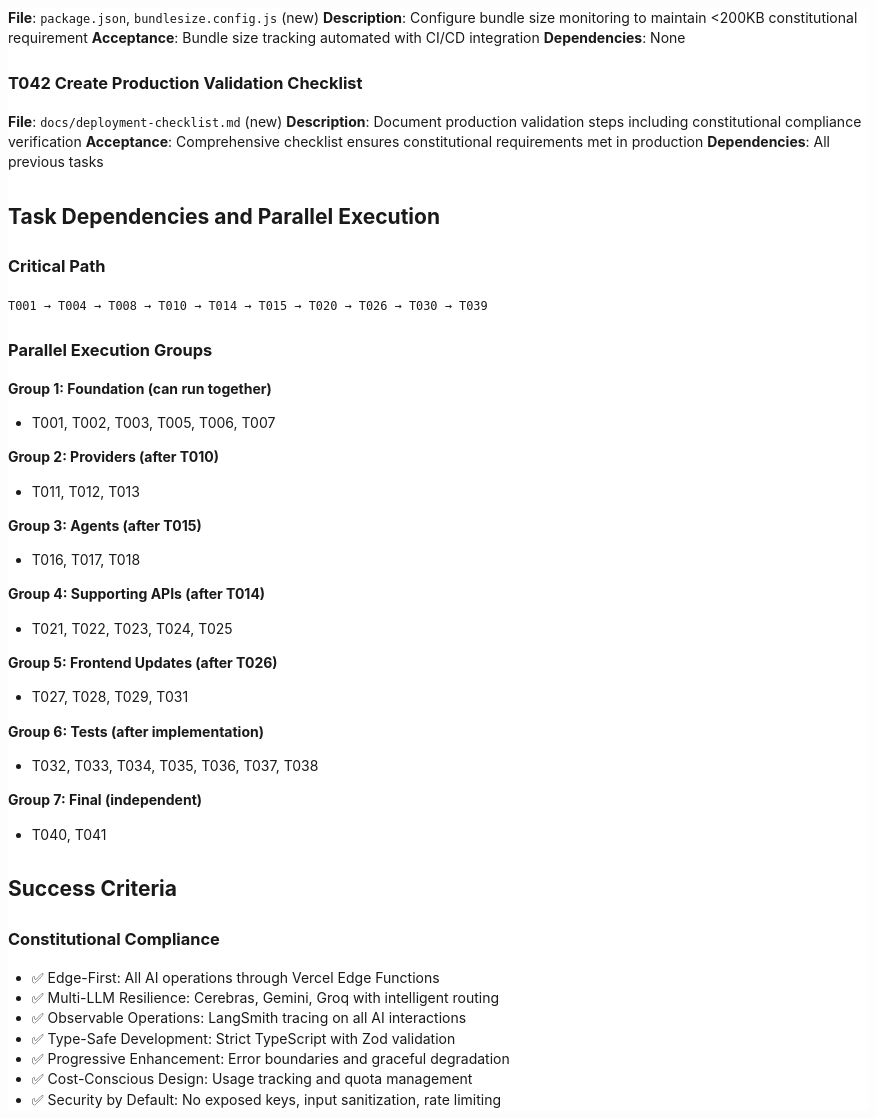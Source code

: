 **File**: `package.json`, `bundlesize.config.js` (new)
**Description**: Configure bundle size monitoring to maintain <200KB constitutional requirement
**Acceptance**: Bundle size tracking automated with CI/CD integration
**Dependencies**: None

### T042 Create Production Validation Checklist

**File**: `docs/deployment-checklist.md` (new)
**Description**: Document production validation steps including constitutional compliance verification
**Acceptance**: Comprehensive checklist ensures constitutional requirements met in production
**Dependencies**: All previous tasks

## Task Dependencies and Parallel Execution

### Critical Path

```
T001 → T004 → T008 → T010 → T014 → T015 → T020 → T026 → T030 → T039
```

### Parallel Execution Groups

**Group 1: Foundation (can run together)**

- T001, T002, T003, T005, T006, T007

**Group 2: Providers (after T010)**

- T011, T012, T013

**Group 3: Agents (after T015)**

- T016, T017, T018

**Group 4: Supporting APIs (after T014)**

- T021, T022, T023, T024, T025

**Group 5: Frontend Updates (after T026)**

- T027, T028, T029, T031

**Group 6: Tests (after implementation)**

- T032, T033, T034, T035, T036, T037, T038

**Group 7: Final (independent)**

- T040, T041

## Success Criteria

### Constitutional Compliance

- ✅ Edge-First: All AI operations through Vercel Edge Functions
- ✅ Multi-LLM Resilience: Cerebras, Gemini, Groq with intelligent routing
- ✅ Observable Operations: LangSmith tracing on all AI interactions
- ✅ Type-Safe Development: Strict TypeScript with Zod validation
- ✅ Progressive Enhancement: Error boundaries and graceful degradation
- ✅ Cost-Conscious Design: Usage tracking and quota management
- ✅ Security by Default: No exposed keys, input sanitization, rate limiting

